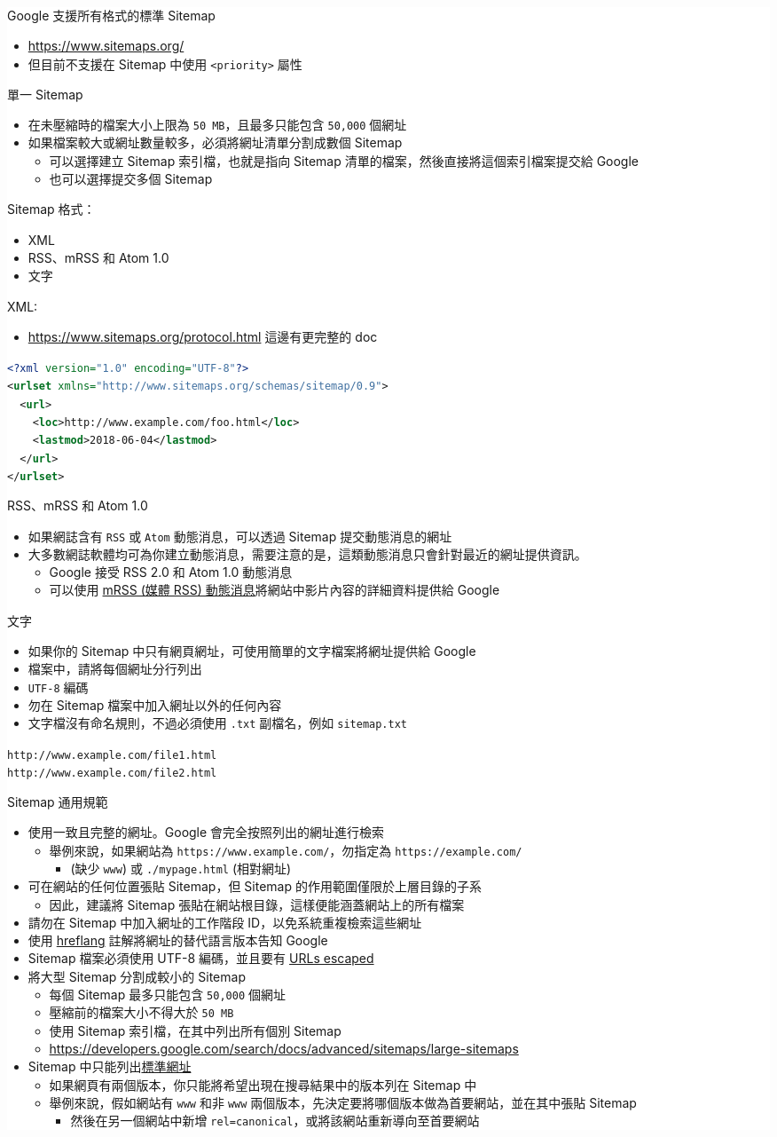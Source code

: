 Google 支援所有格式的標準 Sitemap
- https://www.sitemaps.org/
- 但目前不支援在 Sitemap 中使用 `<priority>` 屬性

單一 Sitemap
- 在未壓縮時的檔案大小上限為 `50 MB`，且最多只能包含 `50,000` 個網址
- 如果檔案較大或網址數量較多，必須將網址清單分割成數個 Sitemap
  - 可以選擇建立 Sitemap 索引檔，也就是指向 Sitemap 清單的檔案，然後直接將這個索引檔案提交給 Google
  - 也可以選擇提交多個 Sitemap

Sitemap 格式：
- XML
- RSS、mRSS 和 Atom 1.0
- 文字

XML:
- https://www.sitemaps.org/protocol.html 這邊有更完整的 doc

```xml
<?xml version="1.0" encoding="UTF-8"?>
<urlset xmlns="http://www.sitemaps.org/schemas/sitemap/0.9">
  <url>
    <loc>http://www.example.com/foo.html</loc>
    <lastmod>2018-06-04</lastmod>
  </url>
</urlset>
```

RSS、mRSS 和 Atom 1.0
- 如果網誌含有 `RSS` 或 `Atom` 動態消息，可以透過 Sitemap 提交動態消息的網址
- 大多數網誌軟體均可為你建立動態消息，需要注意的是，這類動態消息只會針對最近的網址提供資訊。
  - Google 接受 RSS 2.0 和 Atom 1.0 動態消息
  - 可以使用 [mRSS (媒體 RSS) 動態消息](https://developers.google.com/search/docs/advanced/sitemaps/video-sitemaps)將網站中影片內容的詳細資料提供給 Google

文字
- 如果你的 Sitemap 中只有網頁網址，可使用簡單的文字檔案將網址提供給 Google
- 檔案中，請將每個網址分行列出
- `UTF-8` 編碼
- 勿在 Sitemap 檔案中加入網址以外的任何內容
- 文字檔沒有命名規則，不過必須使用 `.txt` 副檔名，例如 `sitemap.txt`

```
http://www.example.com/file1.html
http://www.example.com/file2.html
```

Sitemap 通用規範
- 使用一致且完整的網址。Google 會完全按照列出的網址進行檢索
  - 舉例來說，如果網站為 `https://www.example.com/`，勿指定為 `https://example.com/`
    - (缺少 `www`) 或 `./mypage.html` (相對網址)
- 可在網站的任何位置張貼 Sitemap，但 Sitemap 的作用範圍僅限於上層目錄的子系
  - 因此，建議將 Sitemap 張貼在網站根目錄，這樣便能涵蓋網站上的所有檔案
- 請勿在 Sitemap 中加入網址的工作階段 ID，以免系統重複檢索這些網址
- 使用 [hreflang](https://developers.google.com/search/docs/advanced/crawling/localized-versions) 註解將網址的替代語言版本告知 Google
- Sitemap 檔案必須使用 UTF-8 編碼，並且要有 [URLs escaped](https://developers.google.com/search/docs/advanced/sitemaps/build-sitemap#sitemap-encoding-guidelines)
- 將大型 Sitemap 分割成較小的 Sitemap
  - 每個 Sitemap 最多只能包含 `50,000` 個網址
  - 壓縮前的檔案大小不得大於 `50 MB`
  - 使用 Sitemap 索引檔，在其中列出所有個別 Sitemap
  - https://developers.google.com/search/docs/advanced/sitemaps/large-sitemaps
- Sitemap 中只能列出[標準網址](https://developers.google.com/search/docs/advanced/crawling/consolidate-duplicate-urls)
  - 如果網頁有兩個版本，你只能將希望出現在搜尋結果中的版本列在 Sitemap 中
  - 舉例來說，假如網站有 `www` 和非 `www` 兩個版本，先決定要將哪個版本做為首要網站，並在其中張貼 Sitemap
    - 然後在另一個網站中新增 `rel=canonical`，或將該網站重新導向至首要網站
